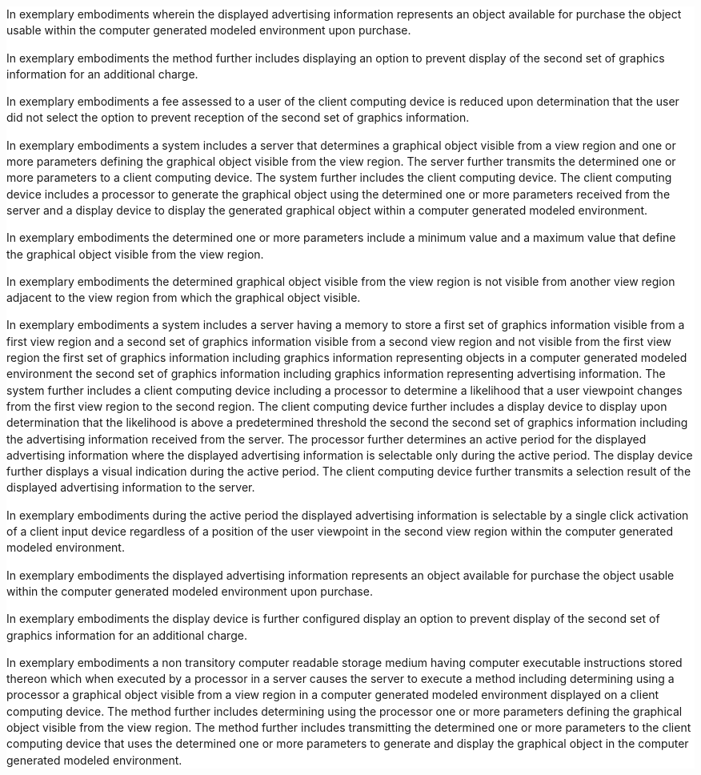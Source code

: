 In exemplary embodiments wherein the displayed advertising information represents an object available for purchase the object usable within the computer generated modeled environment upon purchase.

In exemplary embodiments the method further includes displaying an option to prevent display of the second set of graphics information for an additional charge.

In exemplary embodiments a fee assessed to a user of the client computing device is reduced upon determination that the user did not select the option to prevent reception of the second set of graphics information.

In exemplary embodiments a system includes a server that determines a graphical object visible from a view region and one or more parameters defining the graphical object visible from the view region. The server further transmits the determined one or more parameters to a client computing device. The system further includes the client computing device. The client computing device includes a processor to generate the graphical object using the determined one or more parameters received from the server and a display device to display the generated graphical object within a computer generated modeled environment.

In exemplary embodiments the determined one or more parameters include a minimum value and a maximum value that define the graphical object visible from the view region.

In exemplary embodiments the determined graphical object visible from the view region is not visible from another view region adjacent to the view region from which the graphical object visible.

In exemplary embodiments a system includes a server having a memory to store a first set of graphics information visible from a first view region and a second set of graphics information visible from a second view region and not visible from the first view region the first set of graphics information including graphics information representing objects in a computer generated modeled environment the second set of graphics information including graphics information representing advertising information. The system further includes a client computing device including a processor to determine a likelihood that a user viewpoint changes from the first view region to the second region. The client computing device further includes a display device to display upon determination that the likelihood is above a predetermined threshold the second the second set of graphics information including the advertising information received from the server. The processor further determines an active period for the displayed advertising information where the displayed advertising information is selectable only during the active period. The display device further displays a visual indication during the active period. The client computing device further transmits a selection result of the displayed advertising information to the server.

In exemplary embodiments during the active period the displayed advertising information is selectable by a single click activation of a client input device regardless of a position of the user viewpoint in the second view region within the computer generated modeled environment.

In exemplary embodiments the displayed advertising information represents an object available for purchase the object usable within the computer generated modeled environment upon purchase.

In exemplary embodiments the display device is further configured display an option to prevent display of the second set of graphics information for an additional charge.

In exemplary embodiments a non transitory computer readable storage medium having computer executable instructions stored thereon which when executed by a processor in a server causes the server to execute a method including determining using a processor a graphical object visible from a view region in a computer generated modeled environment displayed on a client computing device. The method further includes determining using the processor one or more parameters defining the graphical object visible from the view region. The method further includes transmitting the determined one or more parameters to the client computing device that uses the determined one or more parameters to generate and display the graphical object in the computer generated modeled environment.
